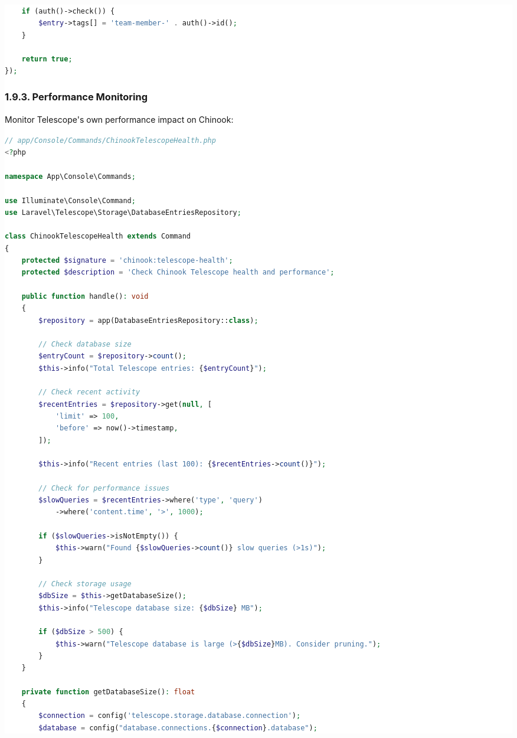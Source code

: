 ```php
    if (auth()->check()) {
        $entry->tags[] = 'team-member-' . auth()->id();
    }

    return true;
});
```

### 1.9.3. Performance Monitoring

Monitor Telescope's own performance impact on Chinook:

```php
// app/Console/Commands/ChinookTelescopeHealth.php
<?php

namespace App\Console\Commands;

use Illuminate\Console\Command;
use Laravel\Telescope\Storage\DatabaseEntriesRepository;

class ChinookTelescopeHealth extends Command
{
    protected $signature = 'chinook:telescope-health';
    protected $description = 'Check Chinook Telescope health and performance';

    public function handle(): void
    {
        $repository = app(DatabaseEntriesRepository::class);

        // Check database size
        $entryCount = $repository->count();
        $this->info("Total Telescope entries: {$entryCount}");

        // Check recent activity
        $recentEntries = $repository->get(null, [
            'limit' => 100,
            'before' => now()->timestamp,
        ]);

        $this->info("Recent entries (last 100): {$recentEntries->count()}");

        // Check for performance issues
        $slowQueries = $recentEntries->where('type', 'query')
            ->where('content.time', '>', 1000);

        if ($slowQueries->isNotEmpty()) {
            $this->warn("Found {$slowQueries->count()} slow queries (>1s)");
        }

        // Check storage usage
        $dbSize = $this->getDatabaseSize();
        $this->info("Telescope database size: {$dbSize} MB");

        if ($dbSize > 500) {
            $this->warn("Telescope database is large (>{$dbSize}MB). Consider pruning.");
        }
    }

    private function getDatabaseSize(): float
    {
        $connection = config('telescope.storage.database.connection');
        $database = config("database.connections.{$connection}.database");

```